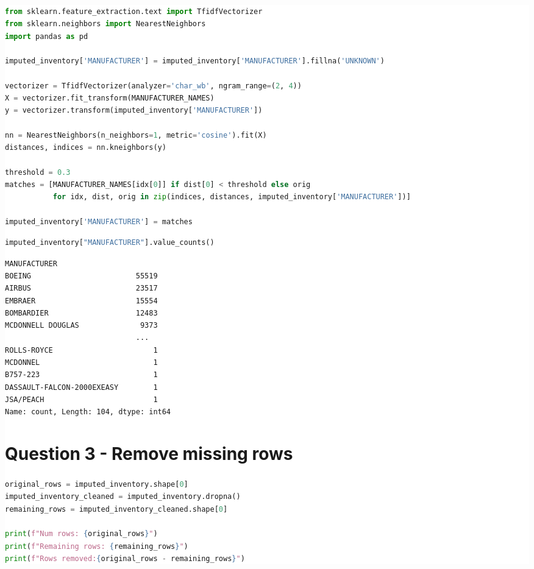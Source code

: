 

```python
from sklearn.feature_extraction.text import TfidfVectorizer
from sklearn.neighbors import NearestNeighbors
import pandas as pd

imputed_inventory['MANUFACTURER'] = imputed_inventory['MANUFACTURER'].fillna('UNKNOWN')

vectorizer = TfidfVectorizer(analyzer='char_wb', ngram_range=(2, 4))
X = vectorizer.fit_transform(MANUFACTURER_NAMES)
y = vectorizer.transform(imputed_inventory['MANUFACTURER'])

nn = NearestNeighbors(n_neighbors=1, metric='cosine').fit(X)
distances, indices = nn.kneighbors(y)

threshold = 0.3
matches = [MANUFACTURER_NAMES[idx[0]] if dist[0] < threshold else orig 
           for idx, dist, orig in zip(indices, distances, imputed_inventory['MANUFACTURER'])]

imputed_inventory['MANUFACTURER'] = matches

```


```python
imputed_inventory["MANUFACTURER"].value_counts()
```




    MANUFACTURER
    BOEING                        55519
    AIRBUS                        23517
    EMBRAER                       15554
    BOMBARDIER                    12483
    MCDONNELL DOUGLAS              9373
                                  ...  
    ROLLS-ROYCE                       1
    MCDONNEL                          1
    B757-223                          1
    DASSAULT-FALCON-2000EXEASY        1
    JSA/PEACH                         1
    Name: count, Length: 104, dtype: int64



# Question 3 - Remove missing rows


```python
original_rows = imputed_inventory.shape[0]
imputed_inventory_cleaned = imputed_inventory.dropna()
remaining_rows = imputed_inventory_cleaned.shape[0]

print(f"Num rows: {original_rows}")
print(f"Remaining rows: {remaining_rows}")
print(f"Rows removed:{original_rows - remaining_rows}")
```
